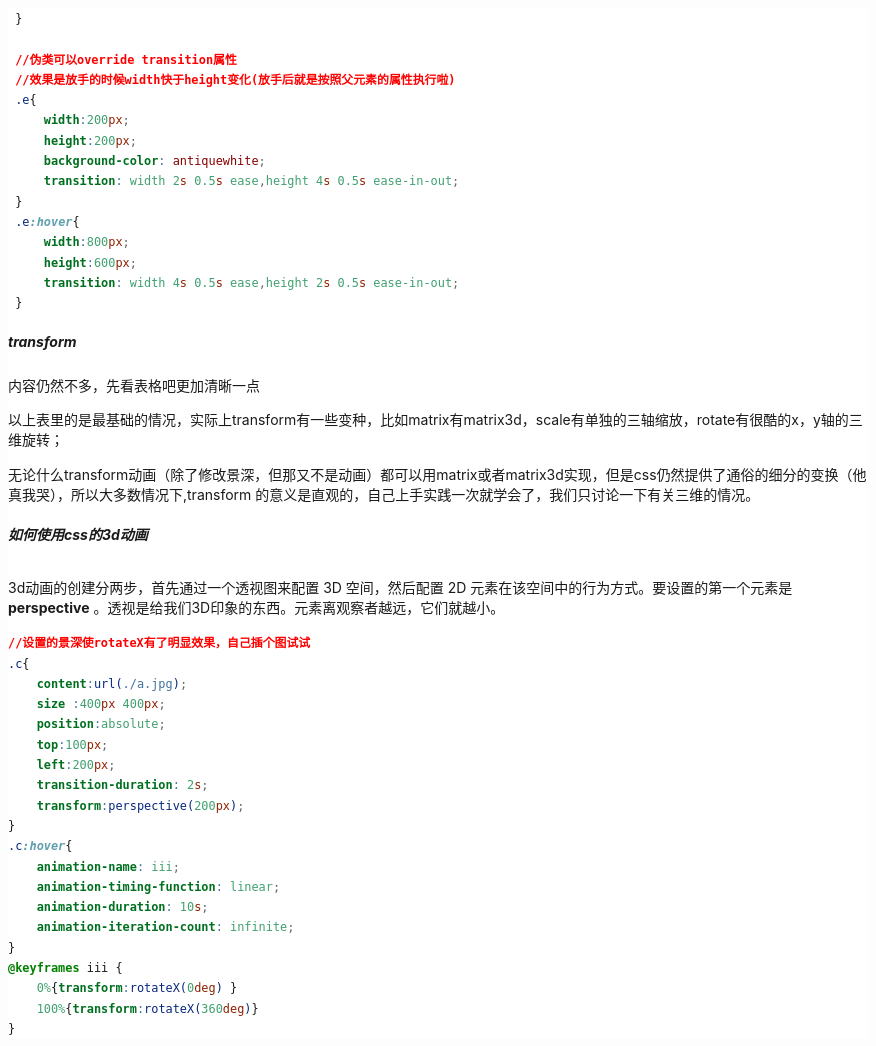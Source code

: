 ```css
 }
 
 //伪类可以override transition属性
 //效果是放手的时候width快于height变化(放手后就是按照父元素的属性执行啦)
 .e{
     width:200px;
     height:200px;
     background-color: antiquewhite;
     transition: width 2s 0.5s ease,height 4s 0.5s ease-in-out;
 }
 .e:hover{
     width:800px;
     height:600px;
     transition: width 4s 0.5s ease,height 2s 0.5s ease-in-out;
 }
```

##### <b>transform</b>

内容仍然不多，先看表格吧更加清晰一点

以上表里的是最基础的情况，实际上transform有一些变种，比如matrix有matrix3d，scale有单独的三轴缩放，rotate有很酷的x，y轴的三维旋转；

无论什么transform动画（除了修改景深，但那又不是动画）都可以用matrix或者matrix3d实现，但是css仍然提供了通俗的细分的变换（他真我哭），所以大多数情况下,transform 的意义是直观的，自己上手实践一次就学会了，我们只讨论一下有关三维的情况。

###### <b>如何使用css的3d动画</b>

3d动画的创建分两步，首先通过一个透视图来配置 3D 空间，然后配置 2D 元素在该空间中的行为方式。要设置的第一个元素是 <b>perspective</b> 。透视是给我们3D印象的东西。元素离观察者越远，它们就越小。

```css
//设置的景深使rotateX有了明显效果，自己插个图试试
.c{
    content:url(./a.jpg);
    size :400px 400px;
    position:absolute;
    top:100px;
    left:200px;
    transition-duration: 2s;
    transform:perspective(200px);
}
.c:hover{
    animation-name: iii;
    animation-timing-function: linear;
    animation-duration: 10s;
    animation-iteration-count: infinite;
}
@keyframes iii {
    0%{transform:rotateX(0deg) }
    100%{transform:rotateX(360deg)}
}
```
